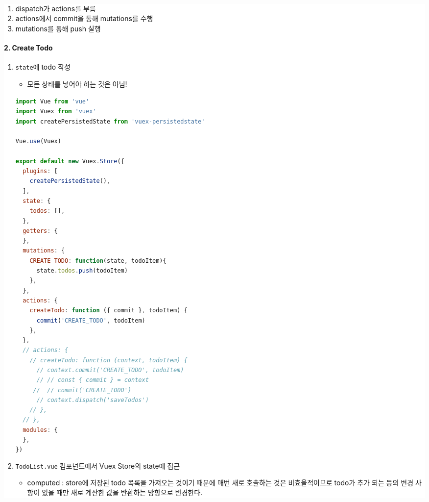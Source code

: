   1. dispatch가 actions를 부름
  2. actions에서 commit을 통해 mutations를 수행
  3. mutations를 통해 push 실행

#### 2. Create Todo

1. `state`에 todo 작성

   * 모든 상태를 넣어야 하는 것은 아님!

   ```javascript
   import Vue from 'vue'
   import Vuex from 'vuex'
   import createPersistedState from 'vuex-persistedstate'
   
   Vue.use(Vuex)
   
   export default new Vuex.Store({
     plugins: [
       createPersistedState(),
     ],
     state: {
       todos: [],
     },
     getters: {
     },
     mutations: {
       CREATE_TODO: function(state, todoItem){
         state.todos.push(todoItem)
       },
     },
     actions: {
       createTodo: function ({ commit }, todoItem) {
         commit('CREATE_TODO', todoItem)
       }, 
     },
     // actions: {
       // createTodo: function (context, todoItem) {
         // context.commit('CREATE_TODO', todoItem)
         // // const { commit } = context
        //  // commit('CREATE_TODO')
         // context.dispatch('saveTodos')
       // }, 
     // },
     modules: {
     },
   })
   ```

2. `TodoList.vue` 컴포넌트에서 Vuex Store의 state에 접근

   * computed : store에 저장된 todo 목록을 가져오는 것이기 때문에 매번 새로 호출하는 것은 비효율적이므로 todo가 추가 되는 등의 변경 사항이 있을 때만 새로 계산한 값을 반환하는 방향으로 변경한다.

